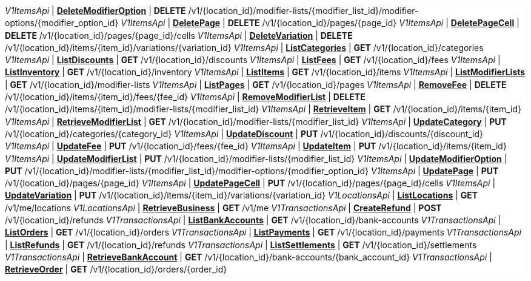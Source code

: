 *V1ItemsApi* | [**DeleteModifierOption**](docs/V1ItemsApi.md#deletemodifieroption) | **DELETE** /v1/{location_id}/modifier-lists/{modifier_list_id}/modifier-options/{modifier_option_id}
*V1ItemsApi* | [**DeletePage**](docs/V1ItemsApi.md#deletepage) | **DELETE** /v1/{location_id}/pages/{page_id}
*V1ItemsApi* | [**DeletePageCell**](docs/V1ItemsApi.md#deletepagecell) | **DELETE** /v1/{location_id}/pages/{page_id}/cells
*V1ItemsApi* | [**DeleteVariation**](docs/V1ItemsApi.md#deletevariation) | **DELETE** /v1/{location_id}/items/{item_id}/variations/{variation_id}
*V1ItemsApi* | [**ListCategories**](docs/V1ItemsApi.md#listcategories) | **GET** /v1/{location_id}/categories
*V1ItemsApi* | [**ListDiscounts**](docs/V1ItemsApi.md#listdiscounts) | **GET** /v1/{location_id}/discounts
*V1ItemsApi* | [**ListFees**](docs/V1ItemsApi.md#listfees) | **GET** /v1/{location_id}/fees
*V1ItemsApi* | [**ListInventory**](docs/V1ItemsApi.md#listinventory) | **GET** /v1/{location_id}/inventory
*V1ItemsApi* | [**ListItems**](docs/V1ItemsApi.md#listitems) | **GET** /v1/{location_id}/items
*V1ItemsApi* | [**ListModifierLists**](docs/V1ItemsApi.md#listmodifierlists) | **GET** /v1/{location_id}/modifier-lists
*V1ItemsApi* | [**ListPages**](docs/V1ItemsApi.md#listpages) | **GET** /v1/{location_id}/pages
*V1ItemsApi* | [**RemoveFee**](docs/V1ItemsApi.md#removefee) | **DELETE** /v1/{location_id}/items/{item_id}/fees/{fee_id}
*V1ItemsApi* | [**RemoveModifierList**](docs/V1ItemsApi.md#removemodifierlist) | **DELETE** /v1/{location_id}/items/{item_id}/modifier-lists/{modifier_list_id}
*V1ItemsApi* | [**RetrieveItem**](docs/V1ItemsApi.md#retrieveitem) | **GET** /v1/{location_id}/items/{item_id}
*V1ItemsApi* | [**RetrieveModifierList**](docs/V1ItemsApi.md#retrievemodifierlist) | **GET** /v1/{location_id}/modifier-lists/{modifier_list_id}
*V1ItemsApi* | [**UpdateCategory**](docs/V1ItemsApi.md#updatecategory) | **PUT** /v1/{location_id}/categories/{category_id}
*V1ItemsApi* | [**UpdateDiscount**](docs/V1ItemsApi.md#updatediscount) | **PUT** /v1/{location_id}/discounts/{discount_id}
*V1ItemsApi* | [**UpdateFee**](docs/V1ItemsApi.md#updatefee) | **PUT** /v1/{location_id}/fees/{fee_id}
*V1ItemsApi* | [**UpdateItem**](docs/V1ItemsApi.md#updateitem) | **PUT** /v1/{location_id}/items/{item_id}
*V1ItemsApi* | [**UpdateModifierList**](docs/V1ItemsApi.md#updatemodifierlist) | **PUT** /v1/{location_id}/modifier-lists/{modifier_list_id}
*V1ItemsApi* | [**UpdateModifierOption**](docs/V1ItemsApi.md#updatemodifieroption) | **PUT** /v1/{location_id}/modifier-lists/{modifier_list_id}/modifier-options/{modifier_option_id}
*V1ItemsApi* | [**UpdatePage**](docs/V1ItemsApi.md#updatepage) | **PUT** /v1/{location_id}/pages/{page_id}
*V1ItemsApi* | [**UpdatePageCell**](docs/V1ItemsApi.md#updatepagecell) | **PUT** /v1/{location_id}/pages/{page_id}/cells
*V1ItemsApi* | [**UpdateVariation**](docs/V1ItemsApi.md#updatevariation) | **PUT** /v1/{location_id}/items/{item_id}/variations/{variation_id}
*V1LocationsApi* | [**ListLocations**](docs/V1LocationsApi.md#listlocations) | **GET** /v1/me/locations
*V1LocationsApi* | [**RetrieveBusiness**](docs/V1LocationsApi.md#retrievebusiness) | **GET** /v1/me
*V1TransactionsApi* | [**CreateRefund**](docs/V1TransactionsApi.md#createrefund) | **POST** /v1/{location_id}/refunds
*V1TransactionsApi* | [**ListBankAccounts**](docs/V1TransactionsApi.md#listbankaccounts) | **GET** /v1/{location_id}/bank-accounts
*V1TransactionsApi* | [**ListOrders**](docs/V1TransactionsApi.md#listorders) | **GET** /v1/{location_id}/orders
*V1TransactionsApi* | [**ListPayments**](docs/V1TransactionsApi.md#listpayments) | **GET** /v1/{location_id}/payments
*V1TransactionsApi* | [**ListRefunds**](docs/V1TransactionsApi.md#listrefunds) | **GET** /v1/{location_id}/refunds
*V1TransactionsApi* | [**ListSettlements**](docs/V1TransactionsApi.md#listsettlements) | **GET** /v1/{location_id}/settlements
*V1TransactionsApi* | [**RetrieveBankAccount**](docs/V1TransactionsApi.md#retrievebankaccount) | **GET** /v1/{location_id}/bank-accounts/{bank_account_id}
*V1TransactionsApi* | [**RetrieveOrder**](docs/V1TransactionsApi.md#retrieveorder) | **GET** /v1/{location_id}/orders/{order_id}